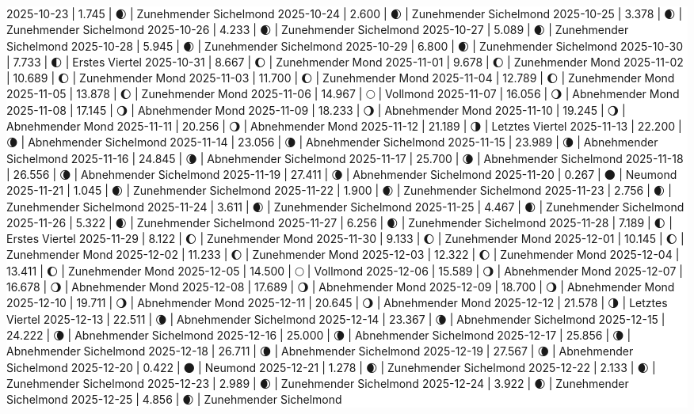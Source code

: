 2025-10-23 |  1.745 | 🌒 | Zunehmender Sichelmond
2025-10-24 |  2.600 | 🌒 | Zunehmender Sichelmond
2025-10-25 |  3.378 | 🌒 | Zunehmender Sichelmond
2025-10-26 |  4.233 | 🌒 | Zunehmender Sichelmond
2025-10-27 |  5.089 | 🌒 | Zunehmender Sichelmond
2025-10-28 |  5.945 | 🌒 | Zunehmender Sichelmond
2025-10-29 |  6.800 | 🌒 | Zunehmender Sichelmond
2025-10-30 |  7.733 | 🌓 | Erstes Viertel
2025-10-31 |  8.667 | 🌔 | Zunehmender Mond
2025-11-01 |  9.678 | 🌔 | Zunehmender Mond
2025-11-02 | 10.689 | 🌔 | Zunehmender Mond
2025-11-03 | 11.700 | 🌔 | Zunehmender Mond
2025-11-04 | 12.789 | 🌔 | Zunehmender Mond
2025-11-05 | 13.878 | 🌔 | Zunehmender Mond
2025-11-06 | 14.967 | 🌕 | Vollmond
2025-11-07 | 16.056 | 🌖 | Abnehmender Mond
2025-11-08 | 17.145 | 🌖 | Abnehmender Mond
2025-11-09 | 18.233 | 🌖 | Abnehmender Mond
2025-11-10 | 19.245 | 🌖 | Abnehmender Mond
2025-11-11 | 20.256 | 🌖 | Abnehmender Mond
2025-11-12 | 21.189 | 🌗 | Letztes Viertel
2025-11-13 | 22.200 | 🌘 | Abnehmender Sichelmond
2025-11-14 | 23.056 | 🌘 | Abnehmender Sichelmond
2025-11-15 | 23.989 | 🌘 | Abnehmender Sichelmond
2025-11-16 | 24.845 | 🌘 | Abnehmender Sichelmond
2025-11-17 | 25.700 | 🌘 | Abnehmender Sichelmond
2025-11-18 | 26.556 | 🌘 | Abnehmender Sichelmond
2025-11-19 | 27.411 | 🌘 | Abnehmender Sichelmond
2025-11-20 |  0.267 | 🌑 | Neumond
2025-11-21 |  1.045 | 🌒 | Zunehmender Sichelmond
2025-11-22 |  1.900 | 🌒 | Zunehmender Sichelmond
2025-11-23 |  2.756 | 🌒 | Zunehmender Sichelmond
2025-11-24 |  3.611 | 🌒 | Zunehmender Sichelmond
2025-11-25 |  4.467 | 🌒 | Zunehmender Sichelmond
2025-11-26 |  5.322 | 🌒 | Zunehmender Sichelmond
2025-11-27 |  6.256 | 🌒 | Zunehmender Sichelmond
2025-11-28 |  7.189 | 🌓 | Erstes Viertel
2025-11-29 |  8.122 | 🌔 | Zunehmender Mond
2025-11-30 |  9.133 | 🌔 | Zunehmender Mond
2025-12-01 | 10.145 | 🌔 | Zunehmender Mond
2025-12-02 | 11.233 | 🌔 | Zunehmender Mond
2025-12-03 | 12.322 | 🌔 | Zunehmender Mond
2025-12-04 | 13.411 | 🌔 | Zunehmender Mond
2025-12-05 | 14.500 | 🌕 | Vollmond
2025-12-06 | 15.589 | 🌖 | Abnehmender Mond
2025-12-07 | 16.678 | 🌖 | Abnehmender Mond
2025-12-08 | 17.689 | 🌖 | Abnehmender Mond
2025-12-09 | 18.700 | 🌖 | Abnehmender Mond
2025-12-10 | 19.711 | 🌖 | Abnehmender Mond
2025-12-11 | 20.645 | 🌖 | Abnehmender Mond
2025-12-12 | 21.578 | 🌗 | Letztes Viertel
2025-12-13 | 22.511 | 🌘 | Abnehmender Sichelmond
2025-12-14 | 23.367 | 🌘 | Abnehmender Sichelmond
2025-12-15 | 24.222 | 🌘 | Abnehmender Sichelmond
2025-12-16 | 25.000 | 🌘 | Abnehmender Sichelmond
2025-12-17 | 25.856 | 🌘 | Abnehmender Sichelmond
2025-12-18 | 26.711 | 🌘 | Abnehmender Sichelmond
2025-12-19 | 27.567 | 🌘 | Abnehmender Sichelmond
2025-12-20 |  0.422 | 🌑 | Neumond
2025-12-21 |  1.278 | 🌒 | Zunehmender Sichelmond
2025-12-22 |  2.133 | 🌒 | Zunehmender Sichelmond
2025-12-23 |  2.989 | 🌒 | Zunehmender Sichelmond
2025-12-24 |  3.922 | 🌒 | Zunehmender Sichelmond
2025-12-25 |  4.856 | 🌒 | Zunehmender Sichelmond